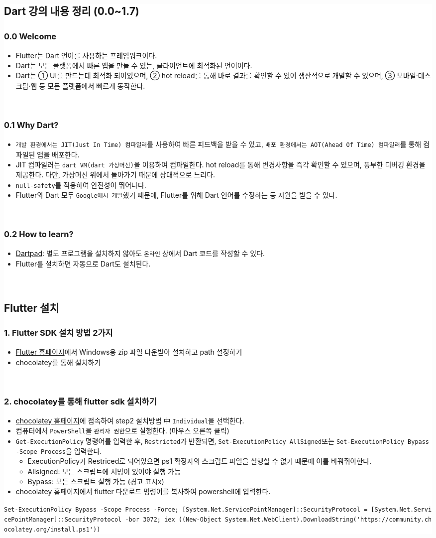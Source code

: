 ## Dart 강의 내용 정리 (0.0~1.7)

### 0.0 Welcome

- Flutter는 Dart 언어를 사용하는 프레임워크이다.
- Dart는 모든 플랫폼에서 빠른 앱을 만들 수 있는, 클라이언트에 최적화된 언어이다.
- Dart는 ① UI를 만드는데 최적화 되어있으며, ② hot reload를 통해 바로 결과를 확인할 수 있어 생산적으로 개발할 수 있으며, ③ 모바일·데스크탑·웹 등 모든 플랫폼에서 빠르게 동작한다.

<br>

### 0.1 Why Dart?

- `개발 환경에서는 JIT(Just In Time) 컴파일러`를 사용하여 빠른 피드백을 받을 수 있고, `배포 환경에서는 AOT(Ahead Of Time) 컴파일러`를 통해 컴파일된 앱을 배포한다.
- JIT 컴파일러는 `dart VM(dart 가상머신)`을 이용하여 컴파일한다. hot reload를 통해 변경사항을 즉각 확인할 수 있으며, 풍부한 디버깅 환경을 제공한다. 다만, 가상머신 위에서 돌아가기 때문에 상대적으로 느리다.
- `null-safety`를 적용하여 안전성이 뛰어나다.
- Flutter와 Dart 모두 `Google에서 개발`했기 때문에, Flutter를 위해 Dart 언어를 수정하는 등 지원을 받을 수 있다.

<br>

### 0.2 How to learn?

- [Dartpad](dartpad.dev): 별도 프로그램을 설치하지 않아도 `온라인` 상에서 Dart 코드를 작성할 수 있다.
- Flutter를 설치하면 자동으로 Dart도 설치된다.

<br>

## Flutter 설치

### 1. Flutter SDK 설치 방법 2가지

- [Flutter 홈페이지](https://docs.flutter.dev/get-started/install/windows)에서 Windows용 zip 파일 다운받아 설치하고 path 설정하기
- chocolatey를 통해 설치하기

<br>

### 2. chocolatey를 통해 flutter sdk 설치하기

- [chocolatey 홈페이지](https://chocolatey.org/install)에 접속하여 step2 설치방법 中 `Individual`을 선택한다.
- 컴퓨터에서 `PowerShell`을 `관리자 권한`으로 실행한다. (마우스 오른쪽 클릭)
- `Get-ExecutionPolicy` 명령어를 입력한 후, `Restricted`가 반환되면, `Set-ExecutionPolicy AllSigned`또는 `Set-ExecutionPolicy Bypass -Scope Process`을 입력한다.
  - ExecutionPolicy가 Restriced로 되어있으면 ps1 확장자의 스크립트 파일을 실행할 수 없기 때문에 이를 바꿔줘야한다.
  - Allsigned: 모든 스크립트에 서명이 있어야 실행 가능
  - Bypass: 모든 스크립트 실행 가능 (경고 표시x)
- chocolatey 홈페이지에서 flutter 다운로드 명령어를 복사하여 powershell에 입력한다.

```
Set-ExecutionPolicy Bypass -Scope Process -Force; [System.Net.ServicePointManager]::SecurityProtocol = [System.Net.ServicePointManager]::SecurityProtocol -bor 3072; iex ((New-Object System.Net.WebClient).DownloadString('https://community.chocolatey.org/install.ps1'))
```
